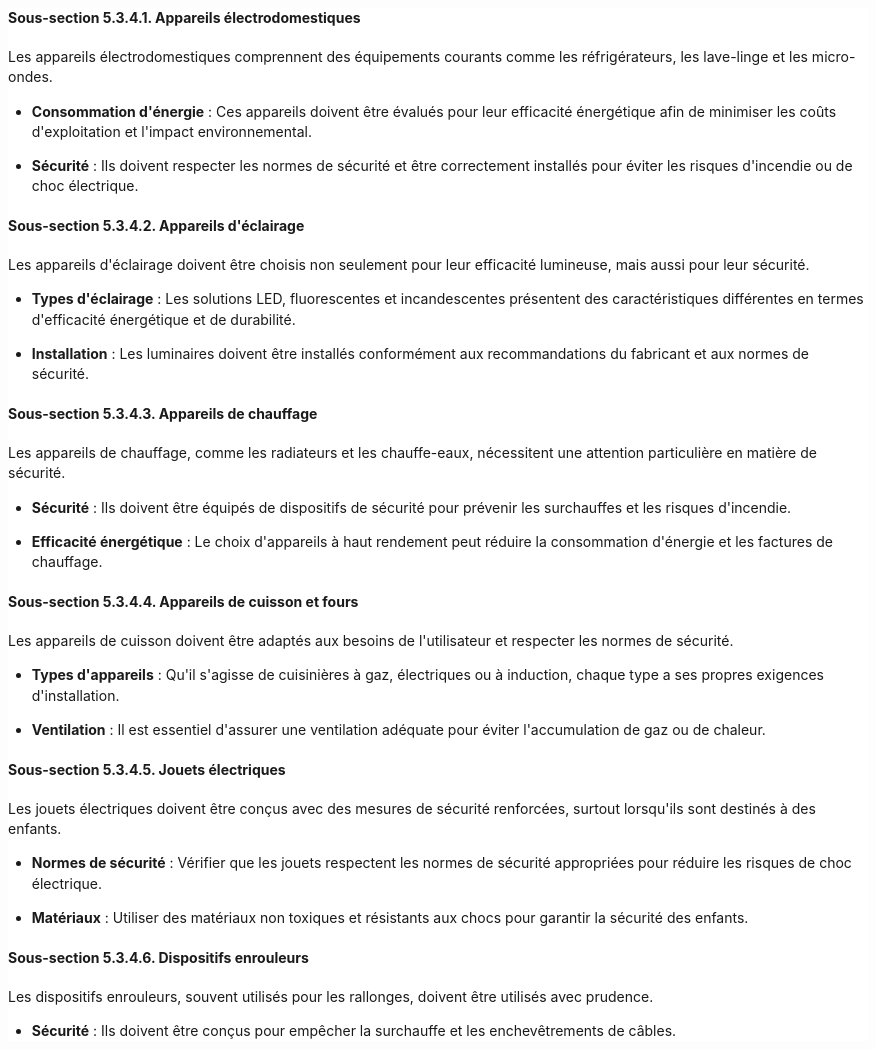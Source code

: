 #### Sous-section 5.3.4.1. Appareils électrodomestiques
Les appareils électrodomestiques comprennent des équipements courants comme les réfrigérateurs, les lave-linge et les micro-ondes. 

- **Consommation d'énergie** : Ces appareils doivent être évalués pour leur efficacité énergétique afin de minimiser les coûts d'exploitation et l'impact environnemental.

- **Sécurité** : Ils doivent respecter les normes de sécurité et être correctement installés pour éviter les risques d'incendie ou de choc électrique.

#### Sous-section 5.3.4.2. Appareils d'éclairage
Les appareils d'éclairage doivent être choisis non seulement pour leur efficacité lumineuse, mais aussi pour leur sécurité.

- **Types d'éclairage** : Les solutions LED, fluorescentes et incandescentes présentent des caractéristiques différentes en termes d'efficacité énergétique et de durabilité.

- **Installation** : Les luminaires doivent être installés conformément aux recommandations du fabricant et aux normes de sécurité.

#### Sous-section 5.3.4.3. Appareils de chauffage
Les appareils de chauffage, comme les radiateurs et les chauffe-eaux, nécessitent une attention particulière en matière de sécurité.

- **Sécurité** : Ils doivent être équipés de dispositifs de sécurité pour prévenir les surchauffes et les risques d'incendie.

- **Efficacité énergétique** : Le choix d'appareils à haut rendement peut réduire la consommation d'énergie et les factures de chauffage.

#### Sous-section 5.3.4.4. Appareils de cuisson et fours
Les appareils de cuisson doivent être adaptés aux besoins de l'utilisateur et respecter les normes de sécurité.

- **Types d'appareils** : Qu'il s'agisse de cuisinières à gaz, électriques ou à induction, chaque type a ses propres exigences d'installation.

- **Ventilation** : Il est essentiel d'assurer une ventilation adéquate pour éviter l'accumulation de gaz ou de chaleur.

#### Sous-section 5.3.4.5. Jouets électriques
Les jouets électriques doivent être conçus avec des mesures de sécurité renforcées, surtout lorsqu'ils sont destinés à des enfants.

- **Normes de sécurité** : Vérifier que les jouets respectent les normes de sécurité appropriées pour réduire les risques de choc électrique.

- **Matériaux** : Utiliser des matériaux non toxiques et résistants aux chocs pour garantir la sécurité des enfants.

#### Sous-section 5.3.4.6. Dispositifs enrouleurs
Les dispositifs enrouleurs, souvent utilisés pour les rallonges, doivent être utilisés avec prudence.

- **Sécurité** : Ils doivent être conçus pour empêcher la surchauffe et les enchevêtrements de câbles.
